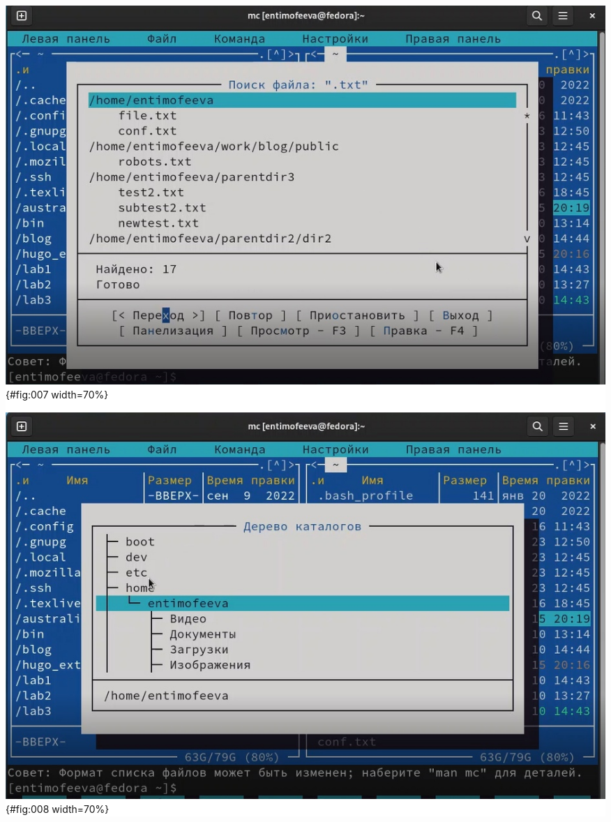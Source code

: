 ![Поиск файла](image/7.jpg){#fig:007 width=70%}

![Дерево каталогов](image/8.jpg){#fig:008 width=70%}
